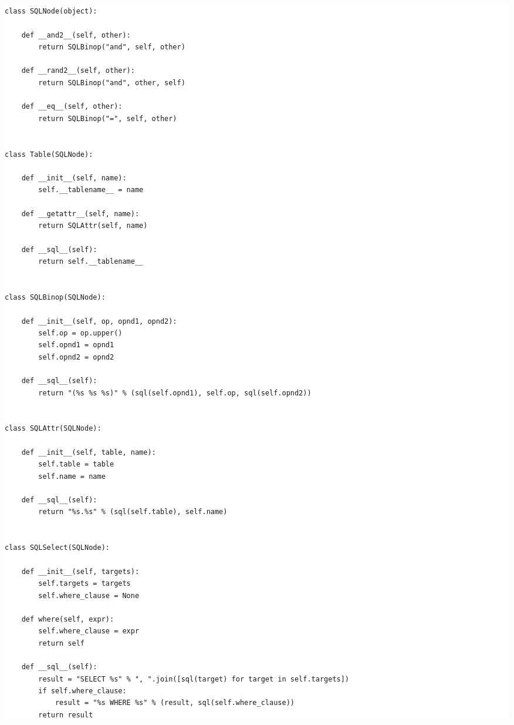     class SQLNode(object):

        def __and2__(self, other):
            return SQLBinop("and", self, other)

        def __rand2__(self, other):
            return SQLBinop("and", other, self)

        def __eq__(self, other):
            return SQLBinop("=", self, other)


    class Table(SQLNode):

        def __init__(self, name):
            self.__tablename__ = name

        def __getattr__(self, name):
            return SQLAttr(self, name)

        def __sql__(self):
            return self.__tablename__


    class SQLBinop(SQLNode):

        def __init__(self, op, opnd1, opnd2):
            self.op = op.upper()
            self.opnd1 = opnd1
            self.opnd2 = opnd2

        def __sql__(self):
            return "(%s %s %s)" % (sql(self.opnd1), self.op, sql(self.opnd2))


    class SQLAttr(SQLNode):

        def __init__(self, table, name):
            self.table = table
            self.name = name

        def __sql__(self):
            return "%s.%s" % (sql(self.table), self.name)


    class SQLSelect(SQLNode):

        def __init__(self, targets):
            self.targets = targets
            self.where_clause = None

        def where(self, expr):
            self.where_clause = expr
            return self

        def __sql__(self):
            result = "SELECT %s" % ", ".join([sql(target) for target in self.targets])
            if self.where_clause:
                result = "%s WHERE %s" % (result, sql(self.where_clause))
            return result
